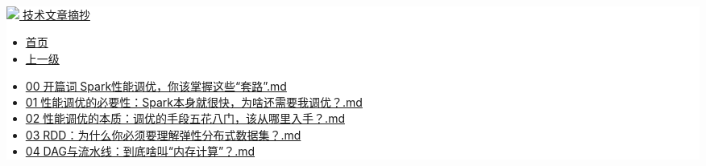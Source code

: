 <!DOCTYPE html>

<html xmlns="http://www.w3.org/1999/xhtml">
<head>
<head>
<meta content="text/html; charset=utf-8" http-equiv="Content-Type"/>
<meta content="width=device-width, initial-scale=1, maximum-scale=1.0, user-scalable=no" name="viewport"/>
<meta content="zh-cn" http-equiv="content-language"/>
<meta content="22 Catalyst物理计划：你的SQL语句是怎么被优化的（下）？" name="description"/>
<link href="/static/favicon.png" rel="icon"/>
<title>22 Catalyst物理计划：你的SQL语句是怎么被优化的（下）？ </title>
<link href="/static/index.css" rel="stylesheet"/>
<link href="/static/highlight.min.css" rel="stylesheet"/>
<script src="/static/highlight.min.js"></script>
<meta content="Hexo 4.2.0" name="generator"/>

</head>
<body>
<div class="book-container">
<div class="book-sidebar">
<div class="book-brand">
<a href="/">
<img src="/static/favicon.png"/>
<span>技术文章摘抄</span>
</a>
</div>
<div class="book-menu uncollapsible">
<ul class="uncollapsible">
<li><a class="current-tab" href="/">首页</a></li>
<li><a href="../">上一级</a></li>
</ul>
<ul class="uncollapsible">
<li>
<a class="menu-item" href="/%e4%b8%93%e6%a0%8f/Spark%e6%80%a7%e8%83%bd%e8%b0%83%e4%bc%98%e5%ae%9e%e6%88%98/00%20%e5%bc%80%e7%af%87%e8%af%8d%20Spark%e6%80%a7%e8%83%bd%e8%b0%83%e4%bc%98%ef%bc%8c%e4%bd%a0%e8%af%a5%e6%8e%8c%e6%8f%a1%e8%bf%99%e4%ba%9b%e2%80%9c%e5%a5%97%e8%b7%af%e2%80%9d.md" id="00 开篇词 Spark性能调优，你该掌握这些“套路”.md">00 开篇词 Spark性能调优，你该掌握这些“套路”.md</a>
</li>
<li>
<a class="menu-item" href="/%e4%b8%93%e6%a0%8f/Spark%e6%80%a7%e8%83%bd%e8%b0%83%e4%bc%98%e5%ae%9e%e6%88%98/01%20%e6%80%a7%e8%83%bd%e8%b0%83%e4%bc%98%e7%9a%84%e5%bf%85%e8%a6%81%e6%80%a7%ef%bc%9aSpark%e6%9c%ac%e8%ba%ab%e5%b0%b1%e5%be%88%e5%bf%ab%ef%bc%8c%e4%b8%ba%e5%95%a5%e8%bf%98%e9%9c%80%e8%a6%81%e6%88%91%e8%b0%83%e4%bc%98%ef%bc%9f.md" id="01 性能调优的必要性：Spark本身就很快，为啥还需要我调优？.md">01 性能调优的必要性：Spark本身就很快，为啥还需要我调优？.md</a>
</li>
<li>
<a class="menu-item" href="/%e4%b8%93%e6%a0%8f/Spark%e6%80%a7%e8%83%bd%e8%b0%83%e4%bc%98%e5%ae%9e%e6%88%98/02%20%e6%80%a7%e8%83%bd%e8%b0%83%e4%bc%98%e7%9a%84%e6%9c%ac%e8%b4%a8%ef%bc%9a%e8%b0%83%e4%bc%98%e7%9a%84%e6%89%8b%e6%ae%b5%e4%ba%94%e8%8a%b1%e5%85%ab%e9%97%a8%ef%bc%8c%e8%af%a5%e4%bb%8e%e5%93%aa%e9%87%8c%e5%85%a5%e6%89%8b%ef%bc%9f.md" id="02 性能调优的本质：调优的手段五花八门，该从哪里入手？.md">02 性能调优的本质：调优的手段五花八门，该从哪里入手？.md</a>
</li>
<li>
<a class="menu-item" href="/%e4%b8%93%e6%a0%8f/Spark%e6%80%a7%e8%83%bd%e8%b0%83%e4%bc%98%e5%ae%9e%e6%88%98/03%20RDD%ef%bc%9a%e4%b8%ba%e4%bb%80%e4%b9%88%e4%bd%a0%e5%bf%85%e9%a1%bb%e8%a6%81%e7%90%86%e8%a7%a3%e5%bc%b9%e6%80%a7%e5%88%86%e5%b8%83%e5%bc%8f%e6%95%b0%e6%8d%ae%e9%9b%86%ef%bc%9f.md" id="03 RDD：为什么你必须要理解弹性分布式数据集？.md">03 RDD：为什么你必须要理解弹性分布式数据集？.md</a>
</li>
<li>
<a class="menu-item" href="/%e4%b8%93%e6%a0%8f/Spark%e6%80%a7%e8%83%bd%e8%b0%83%e4%bc%98%e5%ae%9e%e6%88%98/04%20DAG%e4%b8%8e%e6%b5%81%e6%b0%b4%e7%ba%bf%ef%bc%9a%e5%88%b0%e5%ba%95%e5%95%a5%e5%8f%ab%e2%80%9c%e5%86%85%e5%ad%98%e8%ae%a1%e7%ae%97%e2%80%9d%ef%bc%9f.md" id="04 DAG与流水线：到底啥叫“内存计算”？.md">04 DAG与流水线：到底啥叫“内存计算”？.md</a>